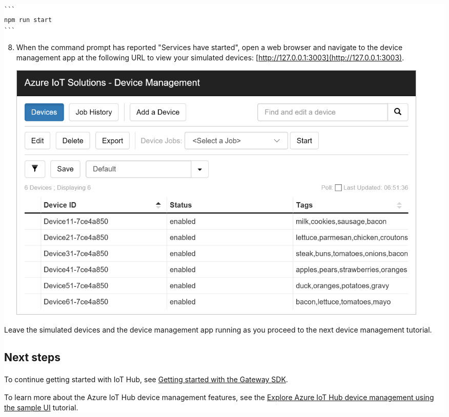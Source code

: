     ```
    npm run start
    ```
8. When the command prompt has reported "Services have started", open a web browser and navigate to the device management app at the following URL to view your simulated devices: [http://127.0.0.1:3003](http://127.0.0.1:3003).
   
    ![](media/iot-hub-device-management-get-started-node/dmui.png)

Leave the simulated devices and the device management app running as you proceed to the next device management tutorial.

## Next steps
To continue getting started with IoT Hub, see [Getting started with the Gateway SDK](iot-hub-linux-gateway-sdk-get-started.md).

To learn more about the Azure IoT Hub device management features, see the [Explore Azure IoT Hub device management using the sample UI](iot-hub-device-management-ui-sample.md) tutorial.


[img-new-hub]: media/iot-hub-device-management-get-started-node/image1.png
[img-configure-hub]: media/iot-hub-device-management-get-started-node/image2.png
[img-monitor]: media/iot-hub-device-management-get-started-node/image3.png
[img-keys]: media/iot-hub-device-management-get-started-node/image4.png
[img-connection]: media/iot-hub-device-management-get-started-node/image5.png
[img-output]: media/iot-hub-device-management-get-started-node/image6.png
[img-dm-ui]: media/iot-hub-device-management-get-started-node/dmui.png

[lnk-free-trial]: http://azure.microsoft.com/pricing/free-trial/
[Azure portal]: https://portal.azure.com/
[Using resource groups to manage your Azure resources]: ../azure-portal/resource-group-portal.md
[lnk-dm-github]: https://github.com/Azure/azure-iot-device-management
[lnk-sample-ui]: iot-hub-device-management-ui-sample.md
[lnk-gateway-SDK]: iot-hub-linux-gateway-sdk-get-started.md